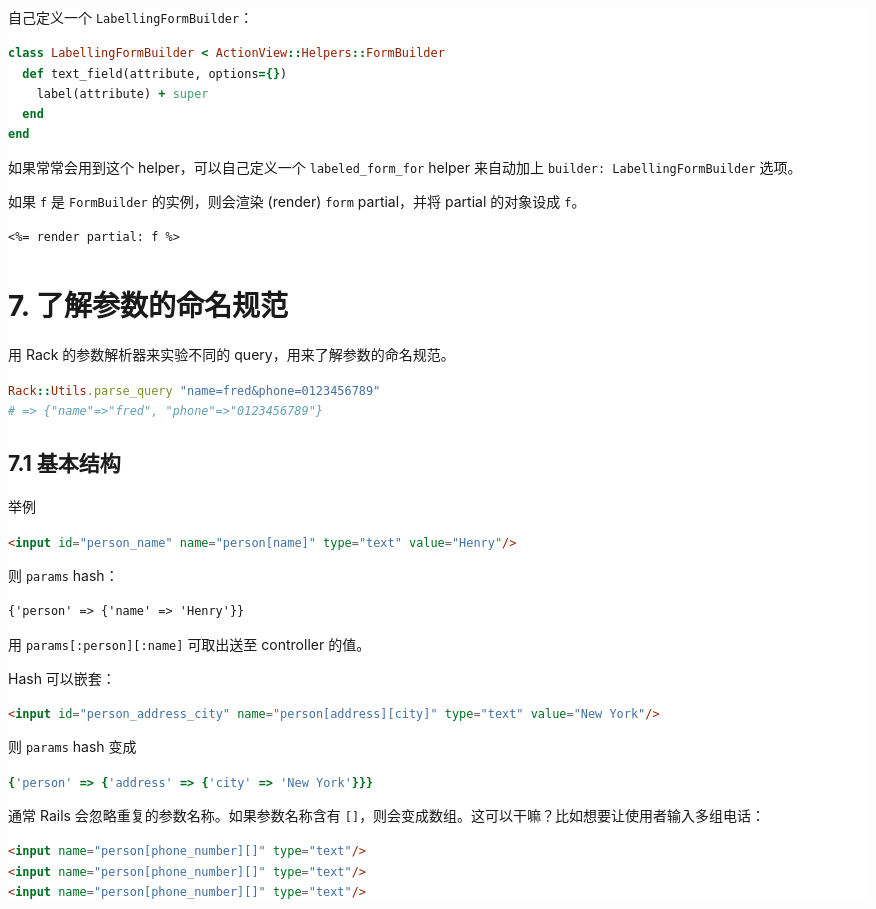 自己定义一个 `LabellingFormBuilder`：

```ruby
class LabellingFormBuilder < ActionView::Helpers::FormBuilder
  def text_field(attribute, options={})
    label(attribute) + super
  end
end
```

如果常常会用到这个 helper，可以自己定义一个 `labeled_form_for` helper 来自动加上 `builder: LabellingFormBuilder` 选项。

如果 `f` 是 `FormBuilder` 的实例，则会渲染 (render) `form` partial，并将 partial 的对象设成 `f`。

```erb
<%= render partial: f %>
```

# 7. 了解参数的命名规范

用 Rack 的参数解析器来实验不同的 query，用来了解参数的命名规范。

```ruby
Rack::Utils.parse_query "name=fred&phone=0123456789"
# => {"name"=>"fred", "phone"=>"0123456789"}
```

## 7.1 基本结构

举例

```html
<input id="person_name" name="person[name]" type="text" value="Henry"/>
```

则 `params` hash：

```erb
{'person' => {'name' => 'Henry'}}
```

用 `params[:person][:name]` 可取出送至 controller 的值。

Hash 可以嵌套：

```html
<input id="person_address_city" name="person[address][city]" type="text" value="New York"/>
```

则 `params` hash 变成

```ruby
{'person' => {'address' => {'city' => 'New York'}}}
```

通常 Rails 会忽略重复的参数名称。如果参数名称含有 `[]`，则会变成数组。这可以干嘛？比如想要让使用者输入多组电话：

```html
<input name="person[phone_number][]" type="text"/>
<input name="person[phone_number][]" type="text"/>
<input name="person[phone_number][]" type="text"/>
```


[fh]: http://edgeguides.rubyonrails.org/form_helpers.html